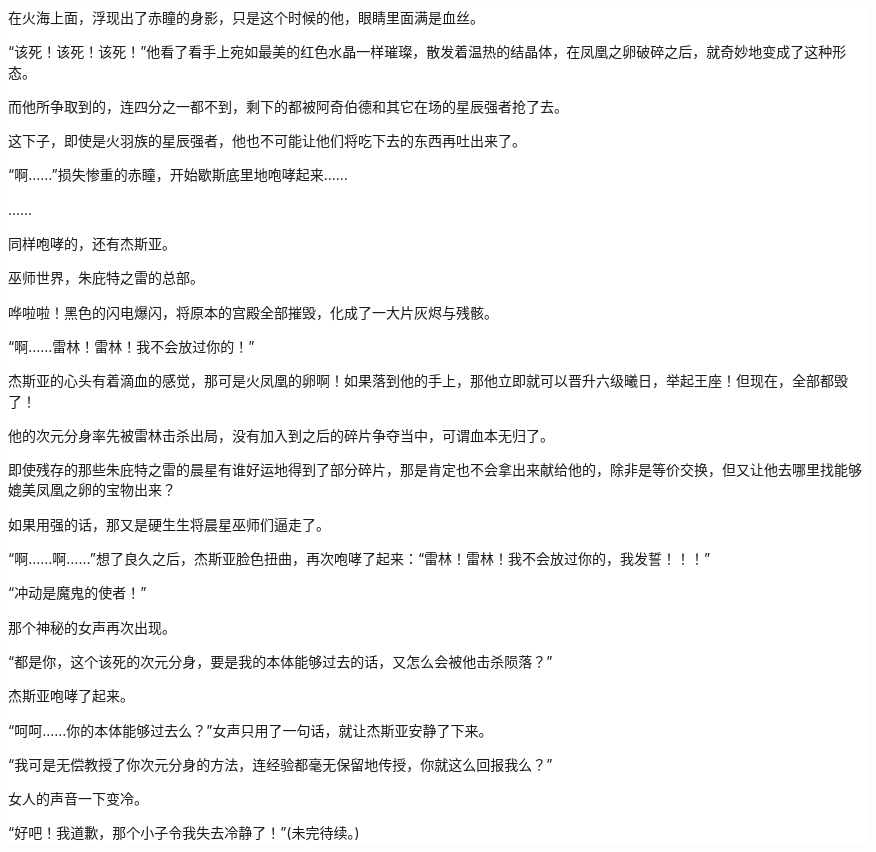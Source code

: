   在火海上面，浮现出了赤瞳的身影，只是这个时候的他，眼睛里面满是血丝。

  “该死！该死！该死！”他看了看手上宛如最美的红色水晶一样璀璨，散发着温热的结晶体，在凤凰之卵破碎之后，就奇妙地变成了这种形态。

  而他所争取到的，连四分之一都不到，剩下的都被阿奇伯德和其它在场的星辰强者抢了去。

  这下子，即使是火羽族的星辰强者，他也不可能让他们将吃下去的东西再吐出来了。

  “啊……”损失惨重的赤瞳，开始歇斯底里地咆哮起来……

  ……

  同样咆哮的，还有杰斯亚。

  巫师世界，朱庇特之雷的总部。

  哗啦啦！黑色的闪电爆闪，将原本的宫殿全部摧毁，化成了一大片灰烬与残骸。

  “啊……雷林！雷林！我不会放过你的！”

  杰斯亚的心头有着滴血的感觉，那可是火凤凰的卵啊！如果落到他的手上，那他立即就可以晋升六级曦日，举起王座！但现在，全部都毁了！

  他的次元分身率先被雷林击杀出局，没有加入到之后的碎片争夺当中，可谓血本无归了。

  即使残存的那些朱庇特之雷的晨星有谁好运地得到了部分碎片，那是肯定也不会拿出来献给他的，除非是等价交换，但又让他去哪里找能够媲美凤凰之卵的宝物出来？

  如果用强的话，那又是硬生生将晨星巫师们逼走了。

  “啊……啊……”想了良久之后，杰斯亚脸色扭曲，再次咆哮了起来：“雷林！雷林！我不会放过你的，我发誓！！！”

  “冲动是魔鬼的使者！”

  那个神秘的女声再次出现。

  “都是你，这个该死的次元分身，要是我的本体能够过去的话，又怎么会被他击杀陨落？”

  杰斯亚咆哮了起来。

  “呵呵……你的本体能够过去么？”女声只用了一句话，就让杰斯亚安静了下来。

  “我可是无偿教授了你次元分身的方法，连经验都毫无保留地传授，你就这么回报我么？”

  女人的声音一下变冷。

  “好吧！我道歉，那个小子令我失去冷静了！”(未完待续。)
